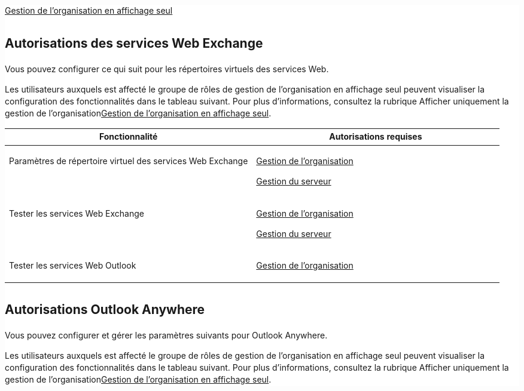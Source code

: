 <p><a href="view-only-organization-management-exchange-2013-help.md">Gestion de l’organisation en affichage seul</a></p></td>
</tr>
</tbody>
</table>


## Autorisations des services Web Exchange

Vous pouvez configurer ce qui suit pour les répertoires virtuels des services Web.

Les utilisateurs auxquels est affecté le groupe de rôles de gestion de l’organisation en affichage seul peuvent visualiser la configuration des fonctionnalités dans le tableau suivant. Pour plus d’informations, consultez la rubrique Afficher uniquement la gestion de l’organisation[Gestion de l’organisation en affichage seul](view-only-organization-management-exchange-2013-help.md).


<table>
<colgroup>
<col style="width: 50%" />
<col style="width: 50%" />
</colgroup>
<thead>
<tr class="header">
<th>Fonctionnalité</th>
<th>Autorisations requises</th>
</tr>
</thead>
<tbody>
<tr class="odd">
<td><p>Paramètres de répertoire virtuel des services Web Exchange</p></td>
<td><p><a href="organization-management-exchange-2013-help.md">Gestion de l’organisation</a></p>
<p><a href="server-management-exchange-2013-help.md">Gestion du serveur</a></p></td>
</tr>
<tr class="even">
<td><p>Tester les services Web Exchange</p></td>
<td><p><a href="organization-management-exchange-2013-help.md">Gestion de l’organisation</a></p>
<p><a href="server-management-exchange-2013-help.md">Gestion du serveur</a></p></td>
</tr>
<tr class="odd">
<td><p>Tester les services Web Outlook</p></td>
<td><p><a href="organization-management-exchange-2013-help.md">Gestion de l’organisation</a></p></td>
</tr>
</tbody>
</table>


## Autorisations Outlook Anywhere

Vous pouvez configurer et gérer les paramètres suivants pour Outlook Anywhere.

Les utilisateurs auxquels est affecté le groupe de rôles de gestion de l’organisation en affichage seul peuvent visualiser la configuration des fonctionnalités dans le tableau suivant. Pour plus d’informations, consultez la rubrique Afficher uniquement la gestion de l’organisation[Gestion de l’organisation en affichage seul](view-only-organization-management-exchange-2013-help.md).
